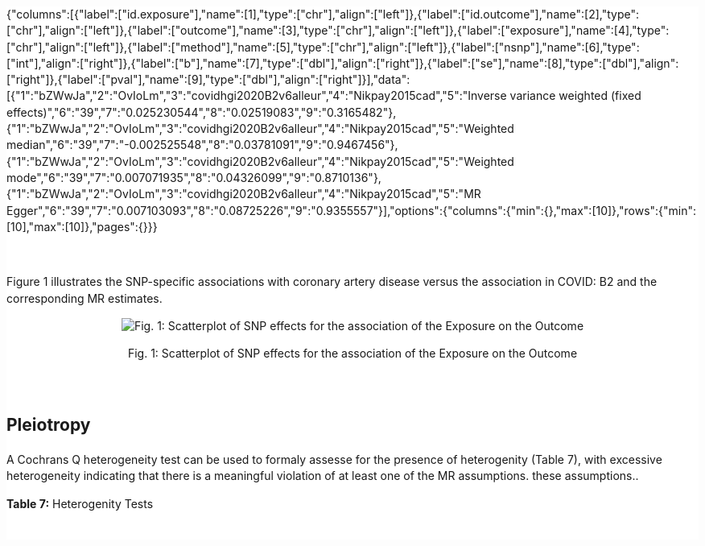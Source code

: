 {"columns":[{"label":["id.exposure"],"name":[1],"type":["chr"],"align":["left"]},{"label":["id.outcome"],"name":[2],"type":["chr"],"align":["left"]},{"label":["outcome"],"name":[3],"type":["chr"],"align":["left"]},{"label":["exposure"],"name":[4],"type":["chr"],"align":["left"]},{"label":["method"],"name":[5],"type":["chr"],"align":["left"]},{"label":["nsnp"],"name":[6],"type":["int"],"align":["right"]},{"label":["b"],"name":[7],"type":["dbl"],"align":["right"]},{"label":["se"],"name":[8],"type":["dbl"],"align":["right"]},{"label":["pval"],"name":[9],"type":["dbl"],"align":["right"]}],"data":[{"1":"bZWwJa","2":"OvIoLm","3":"covidhgi2020B2v6alleur","4":"Nikpay2015cad","5":"Inverse variance weighted (fixed effects)","6":"39","7":"0.025230544","8":"0.02519083","9":"0.3165482"},{"1":"bZWwJa","2":"OvIoLm","3":"covidhgi2020B2v6alleur","4":"Nikpay2015cad","5":"Weighted median","6":"39","7":"-0.002525548","8":"0.03781091","9":"0.9467456"},{"1":"bZWwJa","2":"OvIoLm","3":"covidhgi2020B2v6alleur","4":"Nikpay2015cad","5":"Weighted mode","6":"39","7":"0.007071935","8":"0.04326099","9":"0.8710136"},{"1":"bZWwJa","2":"OvIoLm","3":"covidhgi2020B2v6alleur","4":"Nikpay2015cad","5":"MR Egger","6":"39","7":"0.007103093","8":"0.08725226","9":"0.9355557"}],"options":{"columns":{"min":{},"max":[10]},"rows":{"min":[10],"max":[10]},"pages":{}}}
  </script>
</div>
<br>

Figure 1 illustrates the SNP-specific associations with coronary artery disease versus the association in COVID: B2 and the corresponding MR estimates.
<br>

<div class="figure" style="text-align: center">
<img src="/sc/arion/projects/LOAD/harern01/projects/MRcovid/results/MRcovideurv6/Nikpay2015cad/covidhgi2020B2v6alleur/Nikpay2015cad_5e-8_covidhgi2020B2v6alleur_MR_Analaysis_files/figure-html/scatter_plot-1.png" alt="Fig. 1: Scatterplot of SNP effects for the association of the Exposure on the Outcome"  />
<p class="caption">Fig. 1: Scatterplot of SNP effects for the association of the Exposure on the Outcome</p>
</div>
<br>


## Pleiotropy
A Cochrans Q heterogeneity test can be used to formaly assesse for the presence of heterogenity (Table 7), with excessive heterogeneity indicating that there is a meaningful violation of at least one of the MR assumptions.
these assumptions..
<br>

**Table 7:** Heterogenity Tests
<div data-pagedtable="false">
  <script data-pagedtable-source type="application/json">
{"columns":[{"label":["id.exposure"],"name":[1],"type":["chr"],"align":["left"]},{"label":["id.outcome"],"name":[2],"type":["chr"],"align":["left"]},{"label":["outcome"],"name":[3],"type":["chr"],"align":["left"]},{"label":["exposure"],"name":[4],"type":["chr"],"align":["left"]},{"label":["method"],"name":[5],"type":["chr"],"align":["left"]},{"label":["Q"],"name":[6],"type":["dbl"],"align":["right"]},{"label":["Q_df"],"name":[7],"type":["dbl"],"align":["right"]},{"label":["Q_pval"],"name":[8],"type":["dbl"],"align":["right"]}],"data":[{"1":"bZWwJa","2":"OvIoLm","3":"covidhgi2020B2v6alleur","4":"Nikpay2015cad","5":"MR Egger","6":"84.62984","7":"37","8":"1.354419e-05"},{"1":"bZWwJa","2":"OvIoLm","3":"covidhgi2020B2v6alleur","4":"Nikpay2015cad","5":"Inverse variance weighted","6":"84.75183","7":"38","8":"2.026904e-05"}],"options":{"columns":{"min":{},"max":[10]},"rows":{"min":[10],"max":[10]},"pages":{}}}
  </script>
</div>
<br>
